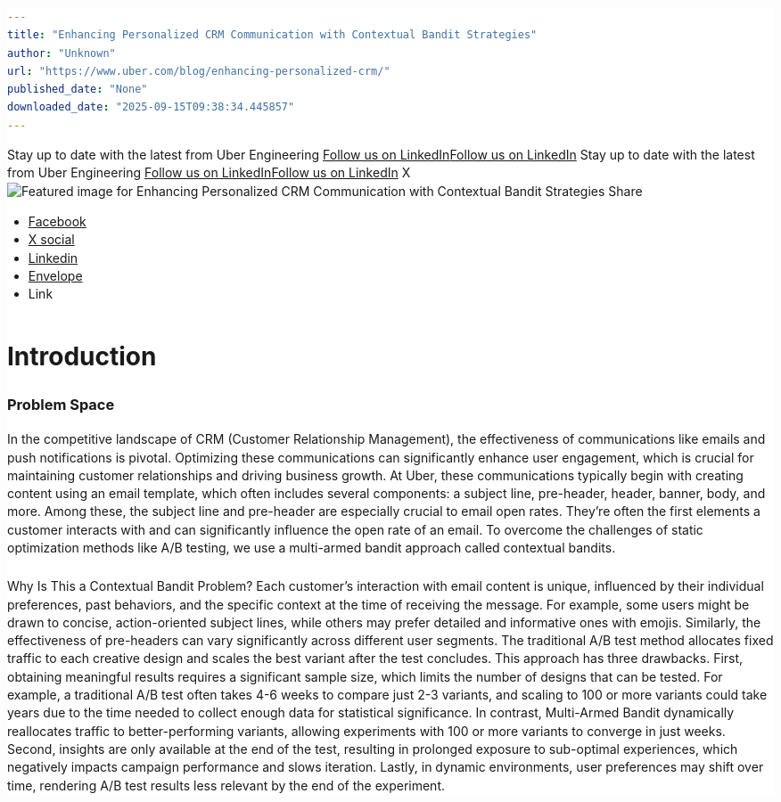 ```yaml
---
title: "Enhancing Personalized CRM Communication with Contextual Bandit Strategies"
author: "Unknown"
url: "https://www.uber.com/blog/enhancing-personalized-crm/"
published_date: "None"
downloaded_date: "2025-09-15T09:38:34.445857"
---
```


Stay up to date with the latest from Uber Engineering
[Follow us on LinkedIn](https://p.uber.com/eng-linkedin-banner)[Follow us on LinkedIn](https://p.uber.com/eng-linkedin-banner)
Stay up to date with the latest from Uber Engineering
[Follow us on LinkedIn](https://p.uber.com/eng-linkedin-banner)[Follow us on LinkedIn](https://p.uber.com/eng-linkedin-banner)
X
![Featured image for Enhancing Personalized CRM Communication with Contextual Bandit Strategies](https://blog.uber-cdn.com/cdn-cgi/image/width=2160,quality=80,onerror=redirect,format=auto/wp-content/uploads/2025/03/coverphoto-17430241049443-1024x576.jpeg)
Share
  * [Facebook](https://www.facebook.com/sharer/sharer.php?u=https%3A%2F%2Fuber.com%2Fen-CA%2Fblog%2Fenhancing-personalized-crm%2F&t=Enhancing+Personalized+CRM+Communication+with+Contextual+Bandit+Strategies)
  * [X social](https://twitter.com/share?text=Enhancing+Personalized+CRM+Communication+with+Contextual+Bandit+Strategies&url=https%3A%2F%2Fuber.com%2Fen-CA%2Fblog%2Fenhancing-personalized-crm%2F)
  * [Linkedin](https://www.linkedin.com/shareArticle/?mini=true&url=https%3A%2F%2Fuber.com%2Fen-CA%2Fblog%2Fenhancing-personalized-crm%2F)
  * [Envelope](mailto:?subject=Enhancing+Personalized+CRM+Communication+with+Contextual+Bandit+Strategies&body=https%3A%2F%2Fuber.com%2Fen-CA%2Fblog%2Fenhancing-personalized-crm%2F)
  * Link

# Introduction
### Problem Space
In the competitive landscape of CRM (Customer Relationship Management), the effectiveness of communications like emails and push notifications is pivotal. Optimizing these communications can significantly enhance user engagement, which is crucial for maintaining customer relationships and driving business growth. At Uber, these communications typically begin with creating content using an email template, which often includes several components: a subject line, pre-header, header, banner, body, and more. Among these, the subject line and pre-header are especially crucial to ‌email open rates. They’re often the first elements a customer interacts with and can significantly influence the open rate of an email. To overcome the challenges of static optimization methods like A/B testing, we use a multi-armed bandit approach called contextual bandits.
###   
Why Is This a Contextual Bandit Problem?
Each customer’s interaction with email content is unique, influenced by their individual preferences, past behaviors, and the specific context at the time of receiving the message. For example, some users might be drawn to concise, action-oriented subject lines, while others may prefer detailed and informative ones with emojis. Similarly, the effectiveness of pre-headers can vary significantly across different user segments. 
The traditional A/B test method allocates fixed traffic to each creative design and scales the best variant after the test concludes. This approach has three drawbacks. First, obtaining meaningful results requires a significant sample size, which limits the number of designs that can be tested. For example, a traditional A/B test often takes 4-6 weeks to compare just 2-3 variants, and scaling to 100 or more variants could take years due to the time needed to collect enough data for statistical significance. In contrast, Multi-Armed Bandit dynamically reallocates traffic to better-performing variants, allowing experiments with 100 or more variants to converge in just weeks. Second, insights are only available at the end of the test, resulting in prolonged exposure to sub-optimal experiences, which negatively impacts campaign performance and slows iteration. Lastly, in dynamic environments, user preferences may shift over time, rendering A/B test results less relevant by the end of the experiment. 